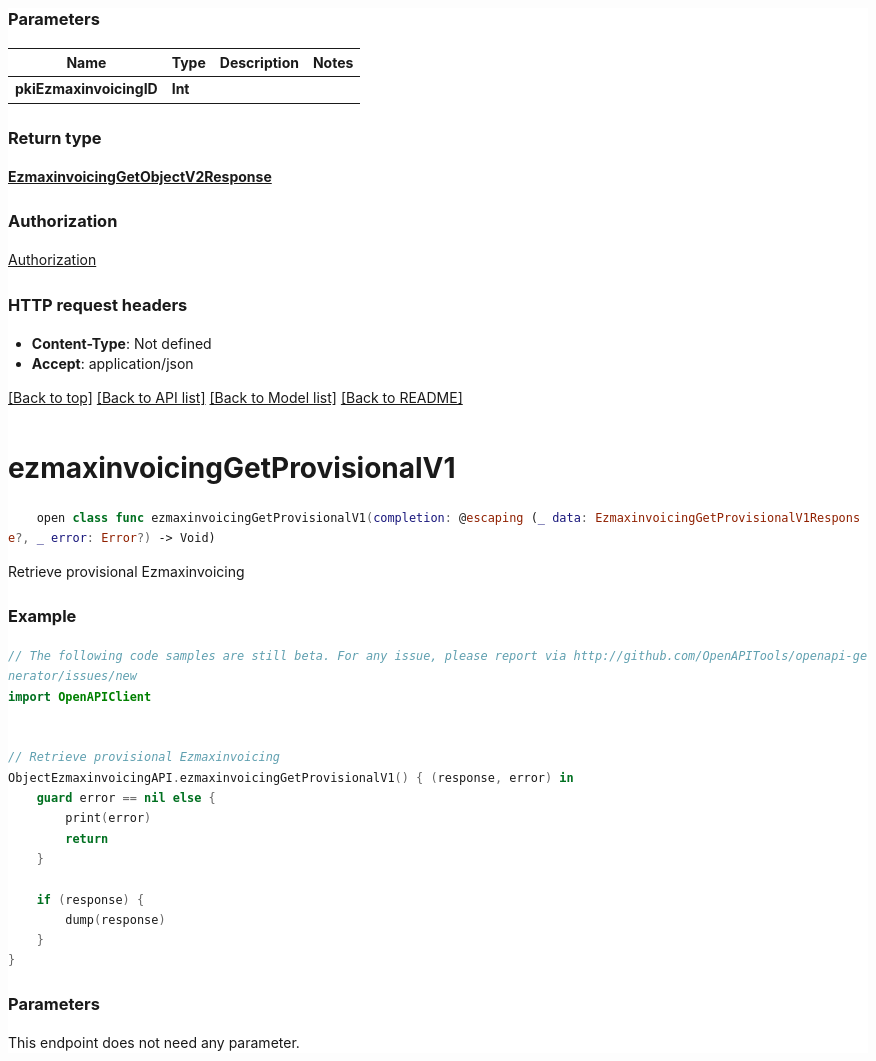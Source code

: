 ### Parameters

Name | Type | Description  | Notes
------------- | ------------- | ------------- | -------------
 **pkiEzmaxinvoicingID** | **Int** |  | 

### Return type

[**EzmaxinvoicingGetObjectV2Response**](EzmaxinvoicingGetObjectV2Response.md)

### Authorization

[Authorization](../README.md#Authorization)

### HTTP request headers

 - **Content-Type**: Not defined
 - **Accept**: application/json

[[Back to top]](#) [[Back to API list]](../README.md#documentation-for-api-endpoints) [[Back to Model list]](../README.md#documentation-for-models) [[Back to README]](../README.md)

# **ezmaxinvoicingGetProvisionalV1**
```swift
    open class func ezmaxinvoicingGetProvisionalV1(completion: @escaping (_ data: EzmaxinvoicingGetProvisionalV1Response?, _ error: Error?) -> Void)
```

Retrieve provisional Ezmaxinvoicing



### Example
```swift
// The following code samples are still beta. For any issue, please report via http://github.com/OpenAPITools/openapi-generator/issues/new
import OpenAPIClient


// Retrieve provisional Ezmaxinvoicing
ObjectEzmaxinvoicingAPI.ezmaxinvoicingGetProvisionalV1() { (response, error) in
    guard error == nil else {
        print(error)
        return
    }

    if (response) {
        dump(response)
    }
}
```

### Parameters
This endpoint does not need any parameter.
